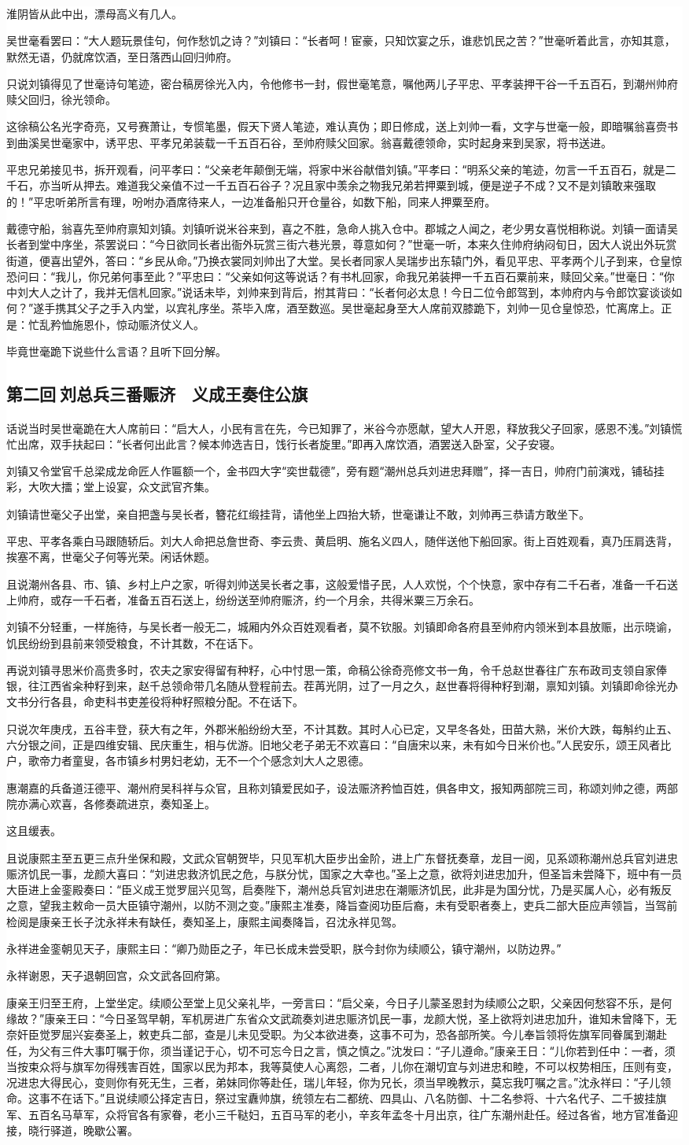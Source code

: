 淮阴皆从此中出，漂母高义有几人。  

吴世毫看罢曰：“大人题玩景佳句，何作愁饥之诗？”刘镇曰：“长者呵！宦豪，只知饮宴之乐，谁悲饥民之苦？”世毫听着此言，亦知其意，默然无语，仍就席饮酒，至日落西山回归帅府。  

只说刘镇得见了世毫诗句笔迹，密台稿房徐光入内，令他修书一封，假世毫笔意，嘱他两儿子平忠、平孝装押干谷一千五百石，到潮州帅府赎父回归，徐光领命。  

这徐稿公名光字奇亮，又号赛萧让，专惯笔墨，假天下贤人笔迹，难认真伪；即日修成，送上刘帅一看，文字与世毫一般，即暗嘱翁喜赍书到曲溪吴世毫家中，诱平忠、平孝兄弟装载一千五百石谷，至帅府赎父回家。翁喜戴德领命，实时起身来到吴家，将书送进。  

平忠兄弟接见书，拆开观看，问平孝曰：“父亲老年颠倒无端，将家中米谷献借刘镇。”平孝曰：“明系父亲的笔迹，勿言一千五百石，就是二千石，亦当听从押去。难道我父亲值不过一千五百石谷子？况且家中羡余之物我兄弟若押粟到城，便是逆子不成？又不是刘镇敢来强取的！”平忠听弟所言有理，吩咐办酒席待来人，一边准备船只开仓量谷，如数下船，同来人押粟至府。  

戴德守船，翁喜先至帅府禀知刘镇。刘镇听说米谷来到，喜之不胜，急命人挑入仓中。郡城之人闻之，老少男女喜悦相称说。刘镇一面请吴长者到堂中序坐，茶罢说曰：“今日欲同长者出衙外玩赏三街六巷光景，尊意如何？”世毫一听，本来久住帅府纳闷旬日，因大人说出外玩赏街道，便喜出望外，答曰：“乡民从命。”乃换衣裳同刘帅出了大堂。吴长者同家人吴瑞步出东辕门外，看见平忠、平孝两个儿子到来，仓皇惊恐问曰：“我儿，你兄弟何事至此？”平忠曰：“父亲如何这等说话？有书札回家，命我兄弟装押一千五百石粟前来，赎回父亲。”世毫日：“你中刘大人之计了，我并无信札回家。”说话未毕，刘帅来到背后，拊其背曰：“长者何必太息！今日二位令郎驾到，本帅府内与令郎饮宴谈谈如何？”遂手携其父子之手入内堂，以宾礼序坐。茶毕入席，酒至数巡。吴世毫起身至大人席前双膝跪下，刘帅一见仓皇惊恐，忙离席上。正是：忙乱矜恤施恩仆，惊动赈济仗义人。  

毕竟世毫跪下说些什么言语？且听下回分解。  

## 第二回    刘总兵三番赈济　义成王奏住公旗  

话说当时吴世毫跪在大人席前曰：“启大人，小民有言在先，今已知罪了，米谷今亦愿献，望大人开恩，释放我父子回家，感恩不浅。”刘镇慌忙出席，双手扶起曰：“长者何出此言？候本帅选吉日，饯行长者旋里。”即再入席饮酒，酒罢送入卧室，父子安寝。  

刘镇又令堂官千总梁成龙命匠人作匾额一个，金书四大字“奕世载德”，旁有题“潮州总兵刘进忠拜赠”，择一吉日，帅府门前演戏，铺毡挂彩，大吹大擂；堂上设宴，众文武官齐集。  

刘镇请世毫父子出堂，亲自把盏与吴长者，簪花红缎挂背，请他坐上四抬大轿，世毫谦让不敢，刘帅再三恭请方敢坐下。  

平忠、平孝各乘白马跟随轿后。刘大人命把总詹世奇、李云贵、黄启明、施名义四人，随伴送他下船回家。街上百姓观看，真乃压肩迭背，挨塞不离，世毫父子何等光荣。闲话休题。  

且说潮州各县、市、镇、乡村上户之家，听得刘帅送吴长者之事，这般爱惜子民，人人欢悦，个个快意，家中存有二千石者，准备一千石送上帅府，或存一千石者，准备五百石送上，纷纷送至帅府赈济，约一个月余，共得米粟三万余石。  

刘镇不分轻重，一样施待，与吴长者一般无二，城厢内外众百姓观看者，莫不钦服。刘镇即命各府县至帅府内领米到本县放赈，出示晓谕，饥民纷纷到县前来领受粮食，不计其数，不在话下。  

再说刘镇寻思米价高贵多时，农夫之家安得留有种籽，心中忖思一策，命稿公徐奇亮修文书一角，令千总赵世春往广东布政司支领自家俸银，往江西省籴种籽到来，赵千总领命带几名随从登程前去。茬苒光阴，过了一月之久，赵世春将得种籽到潮，禀知刘镇。刘镇即命徐光办文书分行各县，命吏科书吏差役将种籽照粮分配。不在话下。  

只说次年庚戌，五谷丰登，获大有之年，外郡米船纷纷大至，不计其数。其时人心已定，又早冬各处，田苗大熟，米价大跌，每斛约止五、六分银之间，正是四维安辑、民庆重生，相与优游。旧地父老子弟无不欢喜曰：“自唐宋以来，未有如今日米价也。”人民安乐，颂王风者比户，歌帝力者童叟，各市镇乡村男妇老幼，无不一个个感念刘大人之恩德。  

惠潮嘉的兵备道汪德平、潮州府吴科祥与众官，且称刘镇爱民如子，设法赈济矜恤百姓，俱各申文，报知两部院三司，称颂刘帅之德，两部院亦满心欢喜，各修奏疏进京，奏知圣上。  

这且缓表。  

且说康熙主至五更三点升坐保和殿，文武众官朝贺毕，只见军机大臣步出金阶，进上广东督抚奏章，龙目一阅，见系颂称潮州总兵官刘进忠赈济饥民一事，龙颜大喜曰：“刘进忠救济饥民之危，与朕分忧，国家之大幸也。”圣上之意，欲将刘进忠加升，但圣旨未尝降下，班中有一员大臣进上金銮殿奏曰：“臣义成王觉罗屈兴见驾，启奏陛下，潮州总兵官刘进忠在潮赈济饥民，此非是为国分忧，乃是买属人心，必有叛反之意，望我主敕命一员大臣镇守潮州，以防不测之变。”康熙主准奏，降旨查阅功臣后裔，未有受职者奏上，吏兵二部大臣应声领旨，当驾前检阅是康亲王长子沈永祥未有缺任，奏知圣上，康熙主闻奏降旨，召沈永祥见驾。  

永祥进金銮朝见天子，康熙主曰：“卿乃勋臣之子，年已长成未尝受职，朕今封你为续顺公，镇守潮州，以防边界。”  

永祥谢恩，天子退朝回宫，众文武各回府第。  

康亲王归至王府，上堂坐定。续顺公至堂上见父亲礼毕，一旁言曰：“启父亲，今日子儿蒙圣恩封为续顺公之职，父亲因何愁容不乐，是何缘故？”康亲王曰：“今日圣驾早朝，军机房进广东省众文武疏奏刘进忠赈济饥民一事，龙颜大悦，圣上欲将刘进忠加升，谁知未曾降下，无奈奸臣觉罗屈兴妄奏圣上，敕吏兵二部，查是儿未见受职。为父本欲进奏，这事不可为，恐各部所笑。今儿奉旨领将佐旗军同眷属到潮赴任，为父有三件大事叮嘱于你，须当谨记于心，切不可忘今日之言，慎之慎之。”沈发曰：“子儿遵命。”康亲王日：“儿你若到任中：一者，须当按束众将与旗军勿得残害百姓，国家以民为邦本，我等莫使人心离怨，二者，儿你在潮切宜与刘进忠和睦，不可以权势相压，压则有变，况进忠大得民心，变则你有死无生，三者，弟妹同你等赴任，瑞儿年轻，你为兄长，须当早晚教示，莫忘我叮嘱之言。”沈永祥曰：“子儿领命。这事不在话下。”且说续顺公择定吉日，祭过宝纛帅旗，统领左右二都统、四具山、八名防御、十二名参将、十六名代子、二千披挂旗军、五百名马草军，众将官各有家眷，老小三千鞑妇，五百马军的老小，辛亥年孟冬十月出京，往广东潮州赴任。经过各省，地方官准备迎接，晓行驿道，晚歇公署。  

